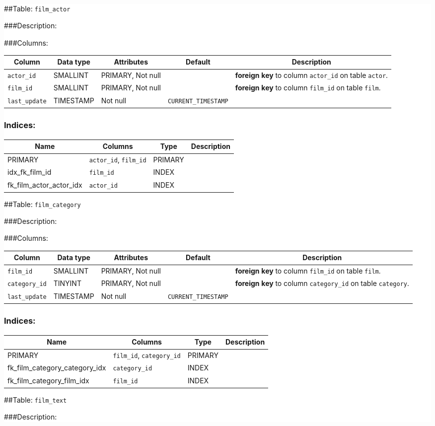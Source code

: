 
##Table: `film_actor`

###Description: 



###Columns: 

| Column | Data type | Attributes | Default | Description |
| --- | --- | --- | --- | ---  |
| `actor_id` | SMALLINT | PRIMARY, Not null |   |  **foreign key** to column `actor_id` on table `actor`. |
| `film_id` | SMALLINT | PRIMARY, Not null |   |  **foreign key** to column `film_id` on table `film`. |
| `last_update` | TIMESTAMP | Not null | `CURRENT_TIMESTAMP` |   |


### Indices: 

| Name | Columns | Type | Description |
| --- | --- | --- | --- |
| PRIMARY | `actor_id`, `film_id` | PRIMARY |   |
| idx_fk_film_id | `film_id` | INDEX |   |
| fk_film_actor_actor_idx | `actor_id` | INDEX |   |


##Table: `film_category`

###Description: 



###Columns: 

| Column | Data type | Attributes | Default | Description |
| --- | --- | --- | --- | ---  |
| `film_id` | SMALLINT | PRIMARY, Not null |   |  **foreign key** to column `film_id` on table `film`. |
| `category_id` | TINYINT | PRIMARY, Not null |   |  **foreign key** to column `category_id` on table `category`. |
| `last_update` | TIMESTAMP | Not null | `CURRENT_TIMESTAMP` |   |


### Indices: 

| Name | Columns | Type | Description |
| --- | --- | --- | --- |
| PRIMARY | `film_id`, `category_id` | PRIMARY |   |
| fk_film_category_category_idx | `category_id` | INDEX |   |
| fk_film_category_film_idx | `film_id` | INDEX |   |


##Table: `film_text`

###Description: 
